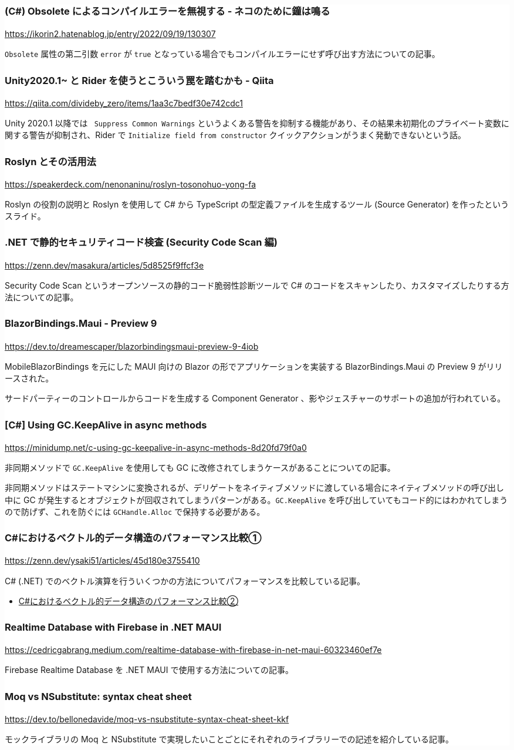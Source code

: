 ### (C#) Obsolete によるコンパイルエラーを無視する - ネコのために鐘は鳴る
https://ikorin2.hatenablog.jp/entry/2022/09/19/130307

`Obsolete` 属性の第二引数 `error` が `true` となっている場合でもコンパイルエラーにせず呼び出す方法についての記事。

### Unity2020.1~ と Rider を使うとこういう罠を踏むかも - Qiita
https://qiita.com/divideby_zero/items/1aa3c7bedf30e742cdc1

Unity 2020.1 以降では ` Suppress Common Warnings` というよくある警告を抑制する機能があり、その結果未初期化のプライベート変数に関する警告が抑制され、Rider で `Initialize field from constructor` クイックアクションがうまく発動できないという話。

### Roslyn とその活用法
https://speakerdeck.com/nenonaninu/roslyn-tosonohuo-yong-fa

Roslyn の役割の説明と Roslyn を使用して C# から TypeScript の型定義ファイルを生成するツール (Source Generator) を作ったというスライド。

### .NET で静的セキュリティコード検査 (Security Code Scan 編)
https://zenn.dev/masakura/articles/5d8525f9ffcf3e

Security Code Scan というオープンソースの静的コード脆弱性診断ツールで C# のコードをスキャンしたり、カスタマイズしたりする方法についての記事。

### BlazorBindings.Maui - Preview 9
https://dev.to/dreamescaper/blazorbindingsmaui-preview-9-4iob

MobileBlazorBindings を元にした MAUI 向けの Blazor の形でアプリケーションを実装する BlazorBindings.Maui の Preview 9 がリリースされた。

サードパーティーのコントロールからコードを生成する Component Generator 、影やジェスチャーのサポートの追加が行われている。

### [C#] Using GC.KeepAlive in async methods
https://minidump.net/c-using-gc-keepalive-in-async-methods-8d20fd79f0a0

非同期メソッドで `GC.KeepAlive` を使用しても GC に改修されてしまうケースがあることについての記事。

非同期メソッドはステートマシンに変換されるが、デリゲートをネイティブメソッドに渡している場合にネイティブメソッドの呼び出し中に GC が発生するとオブジェクトが回収されてしまうパターンがある。`GC.KeepAlive` を呼び出していてもコード的にはわかれてしまうので防げず、これを防ぐには `GCHandle.Alloc` で保持する必要がある。

### C#におけるベクトル的データ構造のパフォーマンス比較①
https://zenn.dev/ysaki51/articles/45d180e3755410

C# (.NET) でのベクトル演算を行ういくつかの方法についてパフォーマンスを比較している記事。

- [C#におけるベクトル的データ構造のパフォーマンス比較②](https://zenn.dev/ysaki51/articles/47122564898e5d)

### Realtime Database with Firebase in .NET MAUI
https://cedricgabrang.medium.com/realtime-database-with-firebase-in-net-maui-60323460ef7e

Firebase Realtime Database を .NET MAUI で使用する方法についての記事。

### Moq vs NSubstitute: syntax cheat sheet
https://dev.to/bellonedavide/moq-vs-nsubstitute-syntax-cheat-sheet-kkf

モックライブラリの Moq と NSubstitute で実現したいことごとにそれぞれのライブラリーでの記述を紹介している記事。
